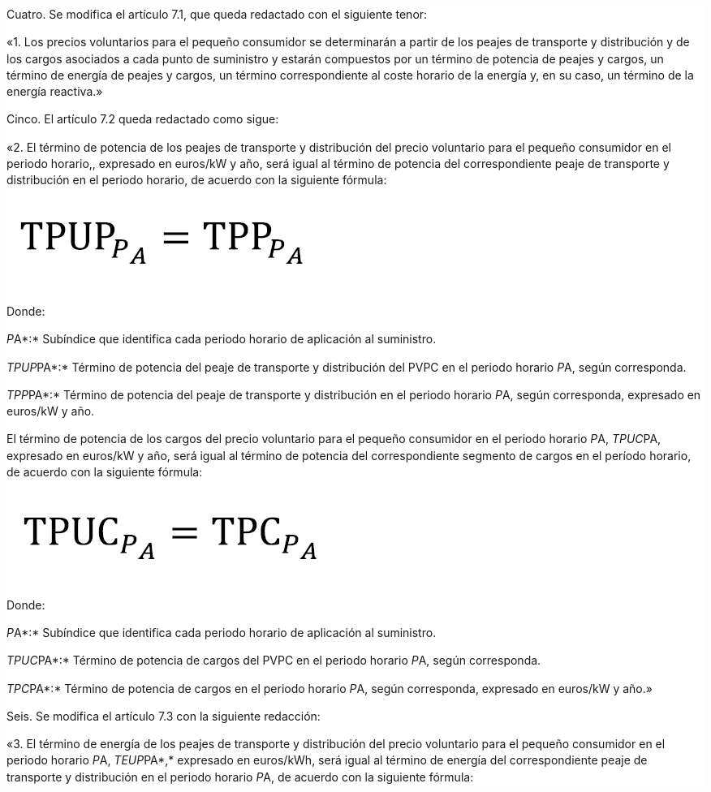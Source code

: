 Cuatro. Se modifica el artículo 7.1, que queda redactado con el siguiente tenor:

«1. Los precios voluntarios para el  pequeño consumidor se determinarán a partir de los peajes de transporte y distribución y de los cargos asociados a cada punto de suministro y  estarán compuestos por un término de potencia de peajes y cargos, un  término de energía de peajes y cargos, un término correspondiente al  coste horario de la energía y, en su caso, un término de la energía  reactiva.»

Cinco. El artículo 7.2 queda redactado como sigue:

«2. El término de potencia de los peajes  de transporte y distribución del precio voluntario para el pequeño  consumidor en el periodo horario,, expresado en euros/kW y año, será  igual al término de potencia del correspondiente peaje de transporte y  distribución en el periodo horario, de acuerdo con la siguiente fórmula:

​          ![7](Real%20Decreto%201482021,%20de%209%20de%20marzo,%20por%20el%20que%20se%20establece%20la%20metodolog%C3%ADa%20de%20c%C3%A1lculo%20de%20los%20cargos%20del%20sistema%20el%C3%A9ctr.assets/04239_6349.png)        

Donde:

*P*A*:* Subíndice que identifica cada periodo horario de aplicación al suministro.

*TPUP*PA*:* Término de potencia del peaje de transporte y distribución del PVPC en el periodo horario *P*A, según corresponda.

*TPP*PA*:* Término de potencia del peaje de transporte y distribución en el periodo horario *P*A, según corresponda, expresado en euros/kW y año.

El término de potencia de los cargos del precio voluntario para el pequeño consumidor en el periodo horario *P*A, *TPUC*PA, expresado en euros/kW y año, será igual al término de potencia del  correspondiente segmento de cargos en el período horario, de acuerdo con la siguiente fórmula:

​          ![8](Real%20Decreto%201482021,%20de%209%20de%20marzo,%20por%20el%20que%20se%20establece%20la%20metodolog%C3%ADa%20de%20c%C3%A1lculo%20de%20los%20cargos%20del%20sistema%20el%C3%A9ctr.assets/04239_6437.png)        

Donde:

*P*A*:* Subíndice que identifica cada periodo horario de aplicación al suministro.

*TPUC*PA*:* Término de potencia de cargos del PVPC en el periodo horario *P*A, según corresponda.

*TPC*PA*:* Término de potencia de cargos en el periodo horario *P*A, según corresponda, expresado en euros/kW y año.»

Seis. Se modifica el artículo 7.3 con la siguiente redacción:

«3. El término de energía de los peajes de transporte y distribución del precio voluntario para el pequeño  consumidor en el periodo horario *P*A, *TEUP*PA*,* expresado en euros/kWh, será igual al término de energía del correspondiente  peaje de transporte y distribución en el periodo horario *P*A, de acuerdo con la siguiente fórmula:

